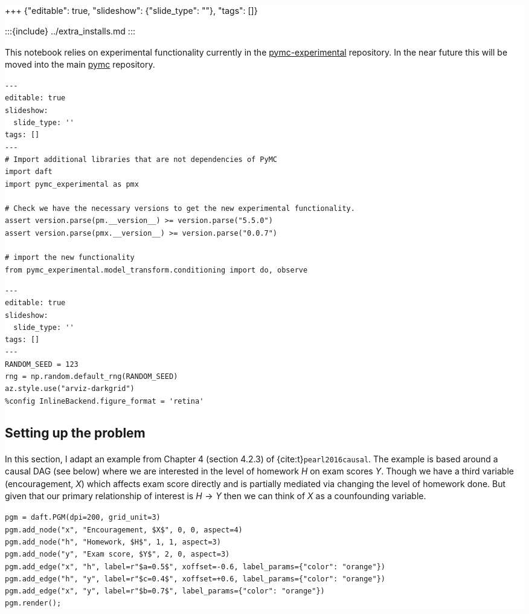 +++ {"editable": true, "slideshow": {"slide_type": ""}, "tags": []}

:::{include} ../extra_installs.md
:::

This notebook relies on experimental functionality currently in the [pymc-experimental](https://github.com/pymc-devs/pymc-experimental) repository. In the near future this will be moved into the main [pymc](https://github.com/pymc-devs/pymc) repository.

```{code-cell} ipython3
---
editable: true
slideshow:
  slide_type: ''
tags: []
---
# Import additional libraries that are not dependencies of PyMC
import daft
import pymc_experimental as pmx

# Check we have the necessary versions to get the new experimental functionality.
assert version.parse(pm.__version__) >= version.parse("5.5.0")
assert version.parse(pmx.__version__) >= version.parse("0.0.7")

# import the new functionality
from pymc_experimental.model_transform.conditioning import do, observe
```

```{code-cell} ipython3
---
editable: true
slideshow:
  slide_type: ''
tags: []
---
RANDOM_SEED = 123
rng = np.random.default_rng(RANDOM_SEED)
az.style.use("arviz-darkgrid")
%config InlineBackend.figure_format = 'retina'
```

## Setting up the problem

In this section, I adapt an example from Chapter 4 (section 4.2.3) of {cite:t}`pearl2016causal`. The example is based around a causal DAG (see below) where we are interested in the level of homework $H$ on exam scores $Y$. Though we have a third variable (encouragement, $X$) which affects exam score directly and is partially mediated via changing the level of homework done. But given that our primary relationship of interest is $H \rightarrow Y$ then we can think of $X$ as a counfounding variable.

```{code-cell} ipython3
pgm = daft.PGM(dpi=200, grid_unit=3)
pgm.add_node("x", "Encouragement, $X$", 0, 0, aspect=4)
pgm.add_node("h", "Homework, $H$", 1, 1, aspect=3)
pgm.add_node("y", "Exam score, $Y$", 2, 0, aspect=3)
pgm.add_edge("x", "h", label=r"$a=0.5$", xoffset=-0.6, label_params={"color": "orange"})
pgm.add_edge("h", "y", label=r"$c=0.4$", xoffset=+0.6, label_params={"color": "orange"})
pgm.add_edge("x", "y", label=r"$b=0.7$", label_params={"color": "orange"})
pgm.render();
```
